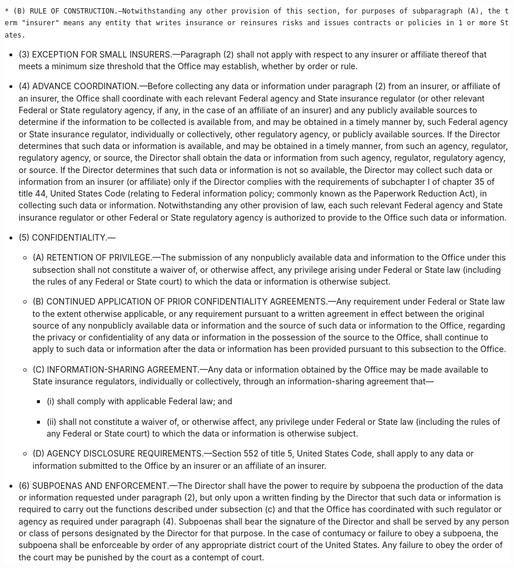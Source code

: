     * (B) RULE OF CONSTRUCTION.—Notwithstanding any other provision of this section, for purposes of subparagraph (A), the term "insurer" means any entity that writes insurance or reinsures risks and issues contracts or policies in 1 or more States.


  * (3) EXCEPTION FOR SMALL INSURERS.—Paragraph (2) shall not apply with respect to any insurer or affiliate thereof that meets a minimum size threshold that the Office may establish, whether by order or rule.

  * (4) ADVANCE COORDINATION.—Before collecting any data or information under paragraph (2) from an insurer, or affiliate of an insurer, the Office shall coordinate with each relevant Federal agency and State insurance regulator (or other relevant Federal or State regulatory agency, if any, in the case of an affiliate of an insurer) and any publicly available sources to determine if the information to be collected is available from, and may be obtained in a timely manner by, such Federal agency or State insurance regulator, individually or collectively, other regulatory agency, or publicly available sources. If the Director determines that such data or information is available, and may be obtained in a timely manner, from such an agency, regulator, regulatory agency, or source, the Director shall obtain the data or information from such agency, regulator, regulatory agency, or source. If the Director determines that such data or information is not so available, the Director may collect such data or information from an insurer (or affiliate) only if the Director complies with the requirements of subchapter I of chapter 35 of title 44, United States Code (relating to Federal information policy; commonly known as the Paperwork Reduction Act), in collecting such data or information. Notwithstanding any other provision of law, each such relevant Federal agency and State insurance regulator or other Federal or State regulatory agency is authorized to provide to the Office such data or information.

  * (5) CONFIDENTIALITY.—

    * (A) RETENTION OF PRIVILEGE.—The submission of any nonpublicly available data and information to the Office under this subsection shall not constitute a waiver of, or otherwise affect, any privilege arising under Federal or State law (including the rules of any Federal or State court) to which the data or information is otherwise subject.

    * (B) CONTINUED APPLICATION OF PRIOR CONFIDENTIALITY AGREEMENTS.—Any requirement under Federal or State law to the extent otherwise applicable, or any requirement pursuant to a written agreement in effect between the original source of any nonpublicly available data or information and the source of such data or information to the Office, regarding the privacy or confidentiality of any data or information in the possession of the source to the Office, shall continue to apply to such data or information after the data or information has been provided pursuant to this subsection to the Office.

    * (C) INFORMATION-SHARING AGREEMENT.—Any data or information obtained by the Office may be made available to State insurance regulators, individually or collectively, through an information-sharing agreement that—

      * (i) shall comply with applicable Federal law; and

      * (ii) shall not constitute a waiver of, or otherwise affect, any privilege under Federal or State law (including the rules of any Federal or State court) to which the data or information is otherwise subject.


    * (D) AGENCY DISCLOSURE REQUIREMENTS.—Section 552 of title 5, United States Code, shall apply to any data or information submitted to the Office by an insurer or an affiliate of an insurer.


  * (6) SUBPOENAS AND ENFORCEMENT.—The Director shall have the power to require by subpoena the production of the data or information requested under paragraph (2), but only upon a written finding by the Director that such data or information is required to carry out the functions described under subsection (c) and that the Office has coordinated with such regulator or agency as required under paragraph (4). Subpoenas shall bear the signature of the Director and shall be served by any person or class of persons designated by the Director for that purpose. In the case of contumacy or failure to obey a subpoena, the subpoena shall be enforceable by order of any appropriate district court of the United States. Any failure to obey the order of the court may be punished by the court as a contempt of court.
